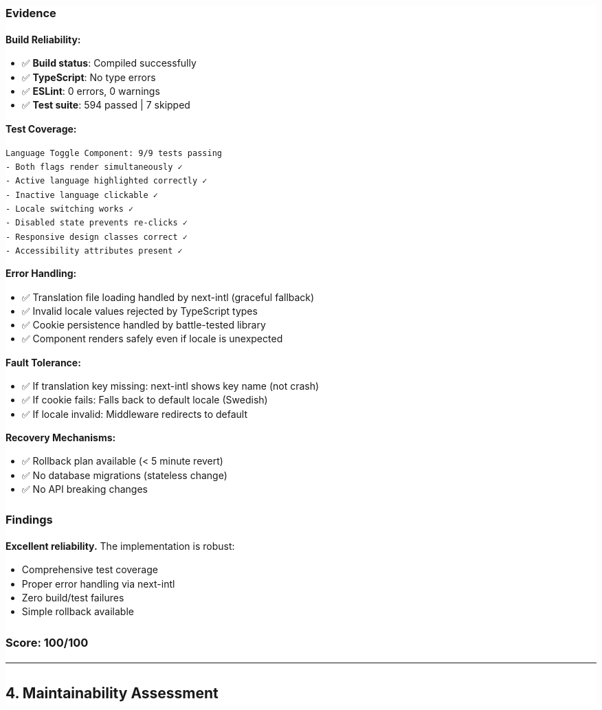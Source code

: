 ### Evidence

**Build Reliability:**

- ✅ **Build status**: Compiled successfully
- ✅ **TypeScript**: No type errors
- ✅ **ESLint**: 0 errors, 0 warnings
- ✅ **Test suite**: 594 passed | 7 skipped

**Test Coverage:**

```
Language Toggle Component: 9/9 tests passing
- Both flags render simultaneously ✓
- Active language highlighted correctly ✓
- Inactive language clickable ✓
- Locale switching works ✓
- Disabled state prevents re-clicks ✓
- Responsive design classes correct ✓
- Accessibility attributes present ✓
```

**Error Handling:**

- ✅ Translation file loading handled by next-intl (graceful fallback)
- ✅ Invalid locale values rejected by TypeScript types
- ✅ Cookie persistence handled by battle-tested library
- ✅ Component renders safely even if locale is unexpected

**Fault Tolerance:**

- ✅ If translation key missing: next-intl shows key name (not crash)
- ✅ If cookie fails: Falls back to default locale (Swedish)
- ✅ If locale invalid: Middleware redirects to default

**Recovery Mechanisms:**

- ✅ Rollback plan available (< 5 minute revert)
- ✅ No database migrations (stateless change)
- ✅ No API breaking changes

### Findings

**Excellent reliability.** The implementation is robust:

- Comprehensive test coverage
- Proper error handling via next-intl
- Zero build/test failures
- Simple rollback available

### Score: 100/100

---

## 4. Maintainability Assessment
